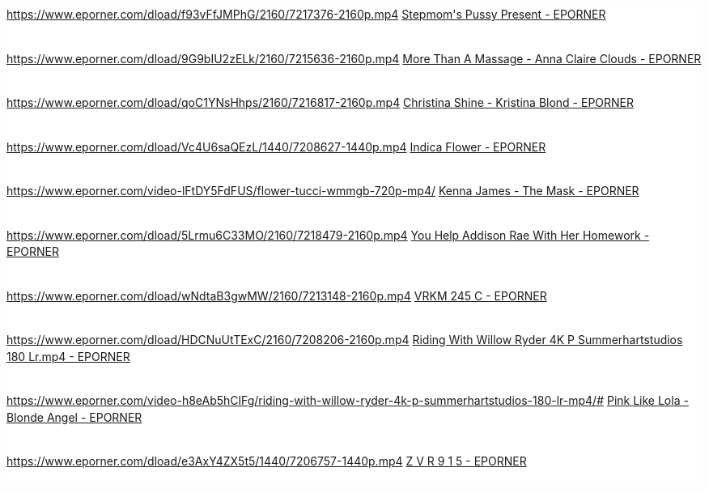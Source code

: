 https://www.eporner.com/dload/f93vFfJMPhG/2160/7217376-2160p.mp4
<a href="https://www.eporner.com/dload/9G9bIU2zELk/2160/7215636-2160p.mp4">Stepmom's Pussy Present - EPORNER
</a>
<br><br>

https://www.eporner.com/dload/9G9bIU2zELk/2160/7215636-2160p.mp4
<a href="https://www.eporner.com/dload/qoC1YNsHhps/2160/7216817-2160p.mp4">More Than A Massage - Anna Claire Clouds - EPORNER
</a>
<br><br>

https://www.eporner.com/dload/qoC1YNsHhps/2160/7216817-2160p.mp4
<a href="https://www.eporner.com/dload/Vc4U6saQEzL/1440/7208627-1440p.mp4">Christina Shine - Kristina Blond - EPORNER
</a>
<br><br>

https://www.eporner.com/dload/Vc4U6saQEzL/1440/7208627-1440p.mp4
<a href="https://www.eporner.com/video-lFtDY5FdFUS/flower-tucci-wmmgb-720p-mp4/">Indica Flower - EPORNER
</a>
<br><br>

https://www.eporner.com/video-lFtDY5FdFUS/flower-tucci-wmmgb-720p-mp4/
<a href="https://www.eporner.com/dload/5Lrmu6C33MO/2160/7218479-2160p.mp4">Kenna James - The Mask - EPORNER
</a>
<br><br>

https://www.eporner.com/dload/5Lrmu6C33MO/2160/7218479-2160p.mp4
<a href="https://www.eporner.com/dload/wNdtaB3gwMW/2160/7213148-2160p.mp4">You Help Addison Rae With Her Homework - EPORNER
</a>
<br><br>

https://www.eporner.com/dload/wNdtaB3gwMW/2160/7213148-2160p.mp4
<a href="https://www.eporner.com/dload/HDCNuUtTExC/2160/7208206-2160p.mp4">VRKM 245 C - EPORNER
</a>
<br><br>

https://www.eporner.com/dload/HDCNuUtTExC/2160/7208206-2160p.mp4
<a href="https://www.eporner.com/video-h8eAb5hClFg/riding-with-willow-ryder-4k-p-summerhartstudios-180-lr-mp4/#">Riding With Willow Ryder 4K P Summerhartstudios 180 Lr.mp4 - EPORNER
</a>
<br><br>

https://www.eporner.com/video-h8eAb5hClFg/riding-with-willow-ryder-4k-p-summerhartstudios-180-lr-mp4/#
<a href="https://www.eporner.com/dload/e3AxY4ZX5t5/1440/7206757-1440p.mp4">Pink Like Lola - Blonde Angel - EPORNER
</a>
<br><br>

https://www.eporner.com/dload/e3AxY4ZX5t5/1440/7206757-1440p.mp4
<a href="https://www.eporner.com/dload/oDrzbvJCnCG/2160/7205685-2160p.mp4">Z V R 9 1 5 - EPORNER
</a>
<br><br>
